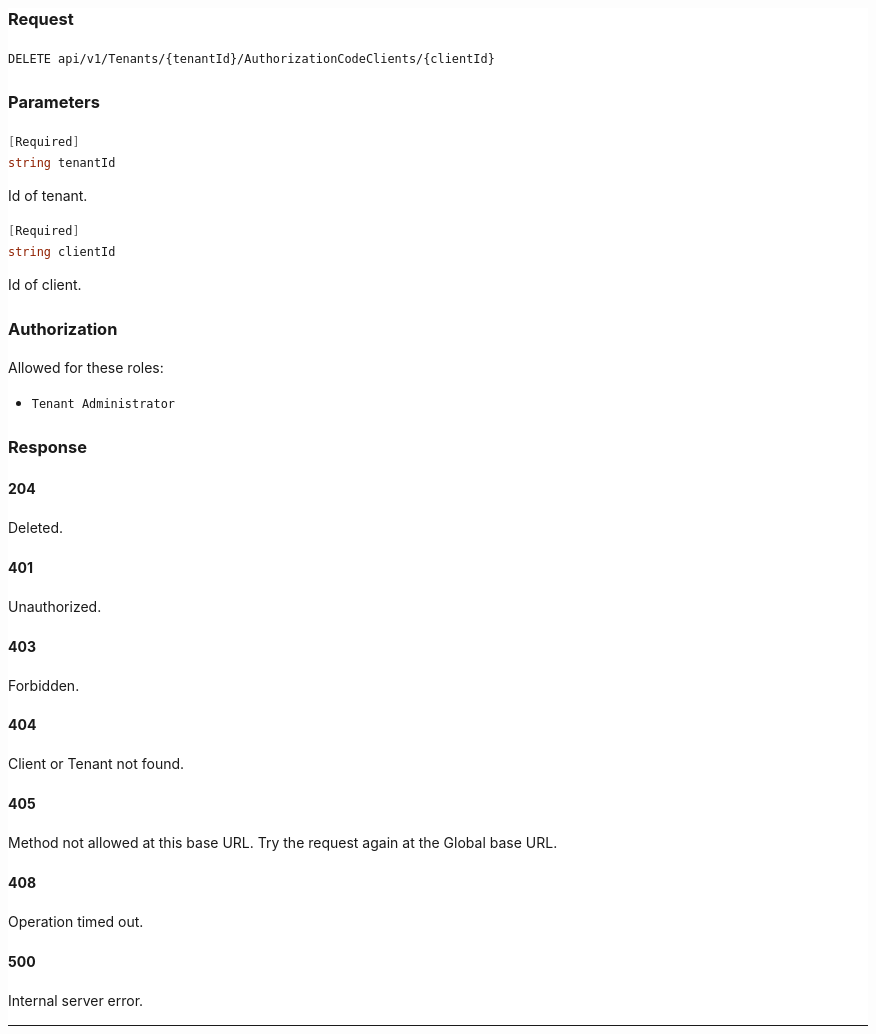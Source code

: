 ### Request

`DELETE api/v1/Tenants/{tenantId}/AuthorizationCodeClients/{clientId}`

### Parameters

```csharp
[Required]
string tenantId
```

Id of tenant.

```csharp
[Required]
string clientId
```

Id of client.

### Authorization

Allowed for these roles:

- `Tenant Administrator`

### Response

#### 204

Deleted.

#### 401

Unauthorized.

#### 403

Forbidden.

#### 404

Client or Tenant not found.

#### 405

Method not allowed at this base URL. Try the request again at the Global base URL.

#### 408

Operation timed out.

#### 500

Internal server error.
***
